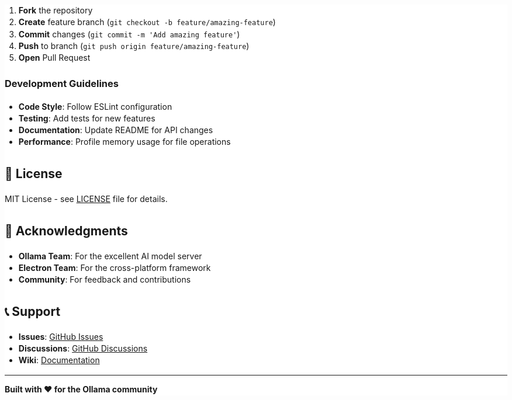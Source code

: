 1. **Fork** the repository
2. **Create** feature branch (`git checkout -b feature/amazing-feature`)
3. **Commit** changes (`git commit -m 'Add amazing feature'`)
4. **Push** to branch (`git push origin feature/amazing-feature`)
5. **Open** Pull Request

### Development Guidelines

- **Code Style**: Follow ESLint configuration
- **Testing**: Add tests for new features
- **Documentation**: Update README for API changes
- **Performance**: Profile memory usage for file operations

## 📄 License

MIT License - see [LICENSE](LICENSE) file for details.

## 🙏 Acknowledgments

- **Ollama Team**: For the excellent AI model server
- **Electron Team**: For the cross-platform framework
- **Community**: For feedback and contributions

## 📞 Support

- **Issues**: [GitHub Issues](https://github.com/zk-armor/ollama-gui/issues)
- **Discussions**: [GitHub Discussions](https://github.com/zk-armor/ollama-gui/discussions)
- **Wiki**: [Documentation](https://github.com/zk-armor/ollama-gui/wiki)

---

**Built with ❤️ for the Ollama community**
